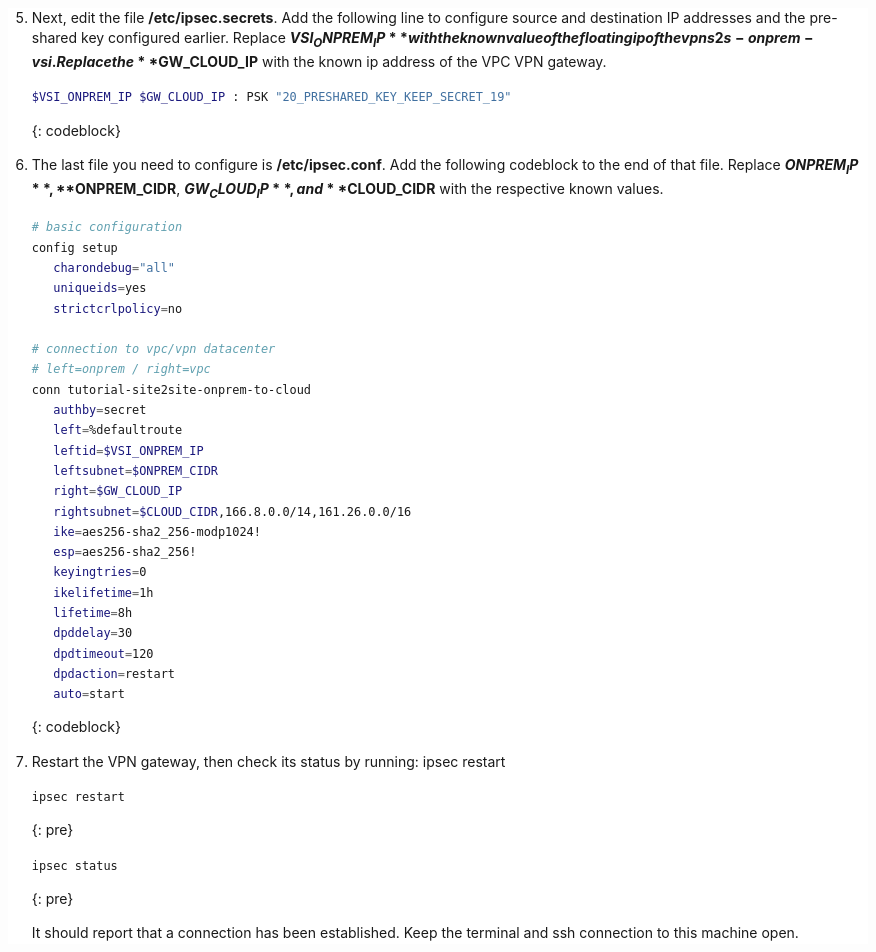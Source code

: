 5. Next, edit the file **/etc/ipsec.secrets**. Add the following line to configure source and destination IP addresses and the pre-shared key configured earlier. Replace **$VSI_ONPREM_IP** with the known value of the floating ip of the vpns2s-onprem-vsi.  Replace the **$GW_CLOUD_IP** with the known ip address of the VPC VPN gateway.

   ```sh
   $VSI_ONPREM_IP $GW_CLOUD_IP : PSK "20_PRESHARED_KEY_KEEP_SECRET_19"
   ```
   {: codeblock}

6. The last file you need to configure is **/etc/ipsec.conf**. Add the following codeblock to the end of that file. Replace **$ONPREM_IP**, **$ONPREM_CIDR**, **$GW_CLOUD_IP**, and **$CLOUD_CIDR** with the respective known values.

   ```sh
   # basic configuration
   config setup
      charondebug="all"
      uniqueids=yes
      strictcrlpolicy=no

   # connection to vpc/vpn datacenter
   # left=onprem / right=vpc
   conn tutorial-site2site-onprem-to-cloud
      authby=secret
      left=%defaultroute
      leftid=$VSI_ONPREM_IP
      leftsubnet=$ONPREM_CIDR
      right=$GW_CLOUD_IP
      rightsubnet=$CLOUD_CIDR,166.8.0.0/14,161.26.0.0/16
      ike=aes256-sha2_256-modp1024!
      esp=aes256-sha2_256!
      keyingtries=0
      ikelifetime=1h
      lifetime=8h
      dpddelay=30
      dpdtimeout=120
      dpdaction=restart
      auto=start
   ```
   {: codeblock}

7. Restart the VPN gateway, then check its status by running: ipsec restart

   ```sh
   ipsec restart
   ```
   {: pre}

   ```sh
   ipsec status
   ```
   {: pre}

   It should report that a connection has been established. Keep the terminal and ssh connection to this machine open.

